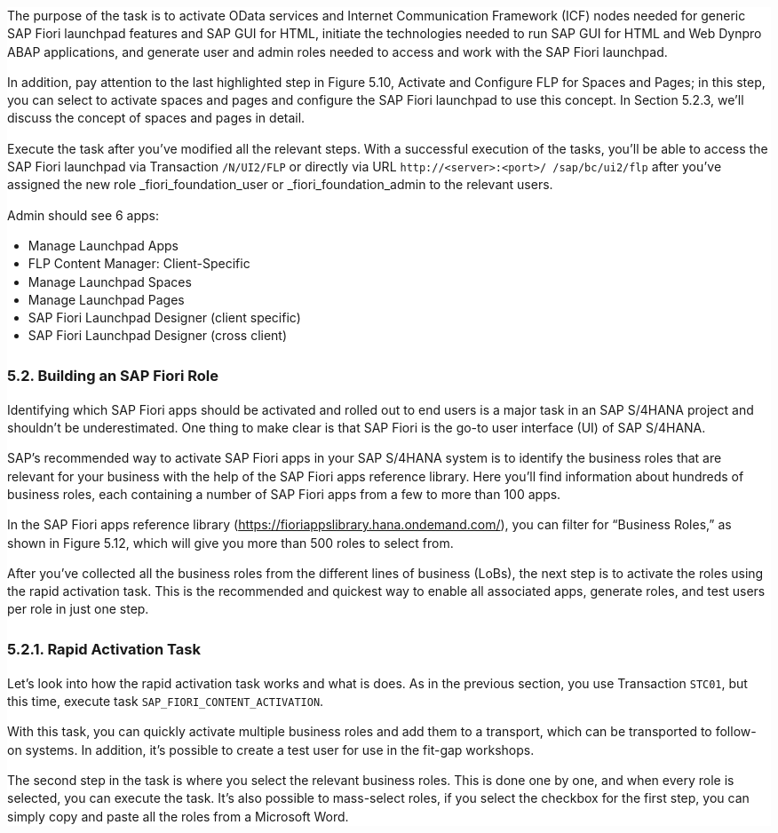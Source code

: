 The purpose of the task is to activate OData services and Internet Communication Framework (ICF) nodes needed for generic SAP Fiori launchpad features and SAP GUI for HTML, initiate the technologies needed to run SAP GUI for HTML and Web Dynpro ABAP applications, and generate user and admin roles needed to access and work with the SAP Fiori launchpad.


In addition, pay attention to the last highlighted step in Figure 5.10, Activate and Configure FLP for Spaces and Pages; in this step, you can select to activate spaces and pages and configure the SAP Fiori launchpad to use this concept. In Section 5.2.3, we’ll discuss the concept of spaces and pages in detail.

Execute the task after you’ve modified all the relevant steps. With a successful execution of the tasks, you’ll be able to access the SAP Fiori launchpad via Transaction ```/N/UI2/FLP``` or directly via URL ```http://<server>:<port>/ /sap/bc/ui2/flp``` after you’ve assigned the new role <prefix>_fiori_foundation_user or <prefix>_fiori_foundation_admin to the relevant users.

Admin should see 6 apps:
- Manage Launchpad Apps
- FLP Content Manager: Client-Specific
- Manage Launchpad Spaces
- Manage Launchpad Pages
- SAP Fiori Launchpad Designer (client specific)
- SAP Fiori Launchpad Designer (cross client)

### 5.2. Building an SAP Fiori Role

Identifying which SAP Fiori apps should be activated and rolled out to end users is a major task in an SAP S/4HANA project and shouldn’t be underestimated. One thing to make clear is that SAP Fiori is the go-to user interface (UI) of SAP S/4HANA.


SAP’s recommended way to activate SAP Fiori apps in your SAP S/4HANA system is to identify the business roles that are relevant for your business with the help of the SAP Fiori apps reference library. Here you’ll find information about hundreds of business roles, each containing a number of SAP Fiori apps from a few to more than 100 apps.

In the SAP Fiori apps reference library (https://fioriappslibrary.hana.ondemand.com/), you can filter for “Business Roles,” as shown in Figure 5.12, which will give you more than 500 roles to select from.

After you’ve collected all the business roles from the different lines of business (LoBs), the next step is to activate the roles using the rapid activation task. This is the recommended and quickest way to enable all associated apps, generate roles, and test users per role in just one step.


### 5.2.1. Rapid Activation Task


Let’s look into how the rapid activation task works and what is does. As in the previous section, you use Transaction ```STC01```, but this time, execute task ```SAP_FIORI_CONTENT_ACTIVATION```.


With this task, you can quickly activate multiple business roles and add them to a transport, which can be transported to follow-on systems. In addition, it’s possible to create a test user for use in the fit-gap workshops.


The second step in the task is where you select the relevant business roles. This is done one by one, and when every role is selected, you can execute the task. It’s also possible to mass-select roles, if you select the checkbox for the first step, you can simply copy and paste all the roles from a Microsoft Word.
